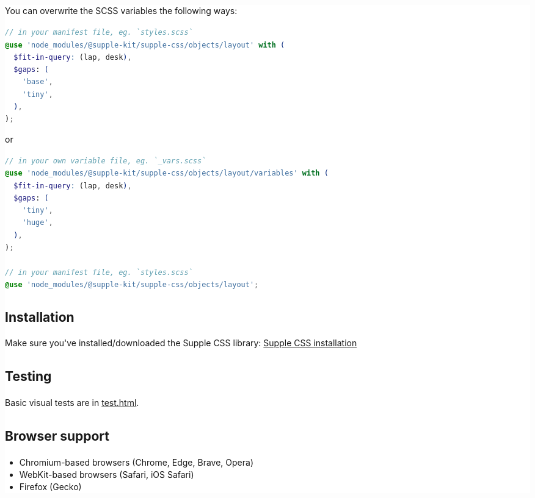 You can overwrite the SCSS variables the following ways:

```scss
// in your manifest file, eg. `styles.scss`
@use 'node_modules/@supple-kit/supple-css/objects/layout' with (
  $fit-in-query: (lap, desk),
  $gaps: (
    'base',
    'tiny',
  ),
);
```

or

```scss
// in your own variable file, eg. `_vars.scss`
@use 'node_modules/@supple-kit/supple-css/objects/layout/variables' with (
  $fit-in-query: (lap, desk),
  $gaps: (
    'tiny',
    'huge',
  ),
);

// in your manifest file, eg. `styles.scss`
@use 'node_modules/@supple-kit/supple-css/objects/layout';
```

## Installation

Make sure you've installed/downloaded the Supple CSS library: [Supple CSS installation](../../#installation)

## Testing

Basic visual tests are in [test.html](https://supple-kit.github.io/supple-css/objects/layout/test.html).

## Browser support

- Chromium-based browsers (Chrome, Edge, Brave, Opera)
- WebKit-based browsers (Safari, iOS Safari)
- Firefox (Gecko)
